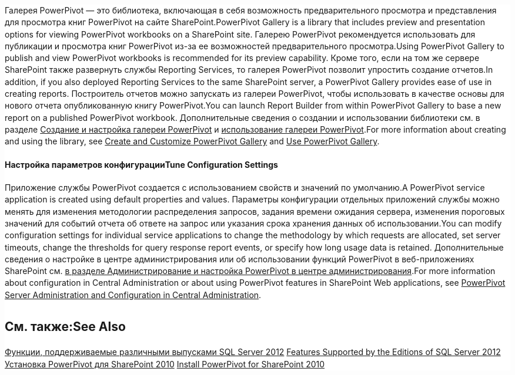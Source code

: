  <span data-ttu-id="1a238-289">Галерея PowerPivot — это библиотека, включающая в себя возможность предварительного просмотра и представления для просмотра книг PowerPivot на сайте SharePoint.</span><span class="sxs-lookup"><span data-stu-id="1a238-289">PowerPivot Gallery is a library that includes preview and presentation options for viewing PowerPivot workbooks on a SharePoint site.</span></span> <span data-ttu-id="1a238-290">Галерею PowerPivot рекомендуется использовать для публикации и просмотра книг PowerPivot из-за ее возможностей предварительного просмотра.</span><span class="sxs-lookup"><span data-stu-id="1a238-290">Using PowerPivot Gallery to publish and view PowerPivot workbooks is recommended for its preview capability.</span></span> <span data-ttu-id="1a238-291">Кроме того, если на том же сервере SharePoint также развернуть службы Reporting Services, то галерея PowerPivot позволит упростить создание отчетов.</span><span class="sxs-lookup"><span data-stu-id="1a238-291">In addition, if you also deployed Reporting Services to the same SharePoint server, a PowerPivot Gallery provides ease of use in creating reports.</span></span> <span data-ttu-id="1a238-292">Построитель отчетов можно запускать из галереи PowerPivot, чтобы использовать в качестве основы для нового отчета опубликованную книгу PowerPivot.</span><span class="sxs-lookup"><span data-stu-id="1a238-292">You can launch Report Builder from within PowerPivot Gallery to base a new report on a published PowerPivot workbook.</span></span> <span data-ttu-id="1a238-293">Дополнительные сведения о создании и использовании библиотеки см. в разделе [Создание и настройка галереи PowerPivot](https://docs.microsoft.com/analysis-services/power-pivot-sharepoint/create-and-customize-power-pivot-gallery) и [использование галереи PowerPivot](https://docs.microsoft.com/analysis-services/power-pivot-sharepoint/use-power-pivot-gallery).</span><span class="sxs-lookup"><span data-stu-id="1a238-293">For more information about creating and using the library, see [Create and Customize PowerPivot Gallery](https://docs.microsoft.com/analysis-services/power-pivot-sharepoint/create-and-customize-power-pivot-gallery) and [Use PowerPivot Gallery](https://docs.microsoft.com/analysis-services/power-pivot-sharepoint/use-power-pivot-gallery).</span></span>  
  
#### <a name="tune-configuration-settings"></a><span data-ttu-id="1a238-294">Настройка параметров конфигурации</span><span class="sxs-lookup"><span data-stu-id="1a238-294">Tune Configuration Settings</span></span>  
 <span data-ttu-id="1a238-295">Приложение службы PowerPivot создается с использованием свойств и значений по умолчанию.</span><span class="sxs-lookup"><span data-stu-id="1a238-295">A PowerPivot service application is created using default properties and values.</span></span> <span data-ttu-id="1a238-296">Параметры конфигурации отдельных приложений службы можно менять для изменения методологии распределения запросов, задания времени ожидания сервера, изменения пороговых значений для событий отчета об ответе на запрос или указания срока хранения данных об использовании.</span><span class="sxs-lookup"><span data-stu-id="1a238-296">You can modify configuration settings for individual service applications to change the methodology by which requests are allocated, set server timeouts, change the thresholds for query response report events, or specify how long usage data is retained.</span></span> <span data-ttu-id="1a238-297">Дополнительные сведения о настройке в центре администрирования или об использовании функций PowerPivot в веб-приложениях SharePoint см. [в разделе Администрирование и настройка PowerPivot в центре администрирования](https://docs.microsoft.com/analysis-services/power-pivot-sharepoint/power-pivot-server-administration-and-configuration-in-central-administration).</span><span class="sxs-lookup"><span data-stu-id="1a238-297">For more information about configuration in Central Administration or about using PowerPivot features in SharePoint Web applications, see [PowerPivot Server Administration and Configuration in Central Administration](https://docs.microsoft.com/analysis-services/power-pivot-sharepoint/power-pivot-server-administration-and-configuration-in-central-administration).</span></span>  
  
## <a name="see-also"></a><span data-ttu-id="1a238-298">См. также:</span><span class="sxs-lookup"><span data-stu-id="1a238-298">See Also</span></span>  
 <span data-ttu-id="1a238-299">[Функции, поддерживаемые различными выпусками SQL Server 2012](https://go.microsoft.com/fwlink/?linkid=232473) </span><span class="sxs-lookup"><span data-stu-id="1a238-299">[Features Supported by the Editions of SQL Server 2012](https://go.microsoft.com/fwlink/?linkid=232473) </span></span>  
 <span data-ttu-id="1a238-300">[Установка PowerPivot для SharePoint 2010](../../../2014/sql-server/install/install-powerpivot-for-sharepoint-2010.md) </span><span class="sxs-lookup"><span data-stu-id="1a238-300">[Install PowerPivot for SharePoint 2010](../../../2014/sql-server/install/install-powerpivot-for-sharepoint-2010.md) </span></span>  